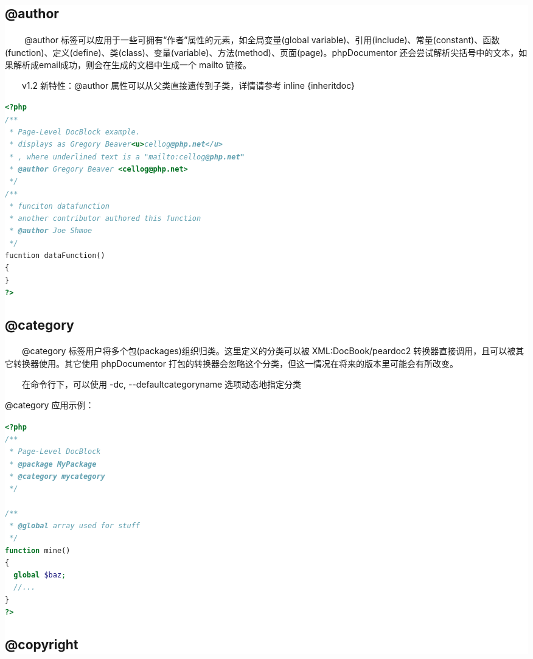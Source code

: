 ## @author
　
　@author 标签可以应用于一些可拥有“作者”属性的元素，如全局变量(global variable)、引用(include)、常量(constant)、函数(function)、定义(define)、类(class)、变量(variable)、方法(method)、页面(page)。phpDocumentor 还会尝试解析尖括号中的文本，如果解析成email成功，则会在生成的文档中生成一个 mailto 链接。

　　v1.2 新特性：@author 属性可以从父类直接遗传到子类，详情请参考 inline {inheritdoc}
```php
<?php
/**
 * Page-Level DocBlock example.
 * displays as Gregory Beaver<u>cellog@php.net</u>
 * , where underlined text is a "mailto:cellog@php.net"
 * @author Gregory Beaver <cellog@php.net>
 */
/**
 * funciton datafunction 
 * another contributor authored this function 
 * @author Joe Shmoe
 */
fucntion dataFunction()
{
}
?>
```

## @category
　　@category 标签用户将多个包(packages)组织归类。这里定义的分类可以被 XML:DocBook/peardoc2 转换器直接调用，且可以被其它转换器使用。其它使用 phpDocumentor 打包的转换器会忽略这个分类，但这一情况在将来的版本里可能会有所改变。

　　在命令行下，可以使用 -dc, --defaultcategoryname 选项动态地指定分类

@category 应用示例：
```php
<?php
/**
 * Page-Level DocBlock
 * @package MyPackage
 * @category mycategory
 */

/**
 * @global array used for stuff
 */
function mine()
{
  global $baz;
  //...
}
?>
```
## @copyright

